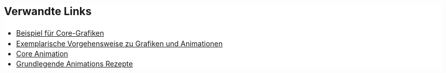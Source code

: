## <a name="related-links"></a>Verwandte Links

- [Beispiel für Core-Grafiken](https://docs.microsoft.com/samples/xamarin/ios-samples/graphicsandanimation)
- [Exemplarische Vorgehensweise zu Grafiken und Animationen](~/ios/platform/graphics-animation-ios/graphics-animation-walkthrough.md)
- [Core Animation](~/ios/platform/graphics-animation-ios/core-animation.md)
- [Grundlegende Animations Rezepte](https://github.com/xamarin/recipes/tree/master/Recipes/ios/animation/coreanimation)
